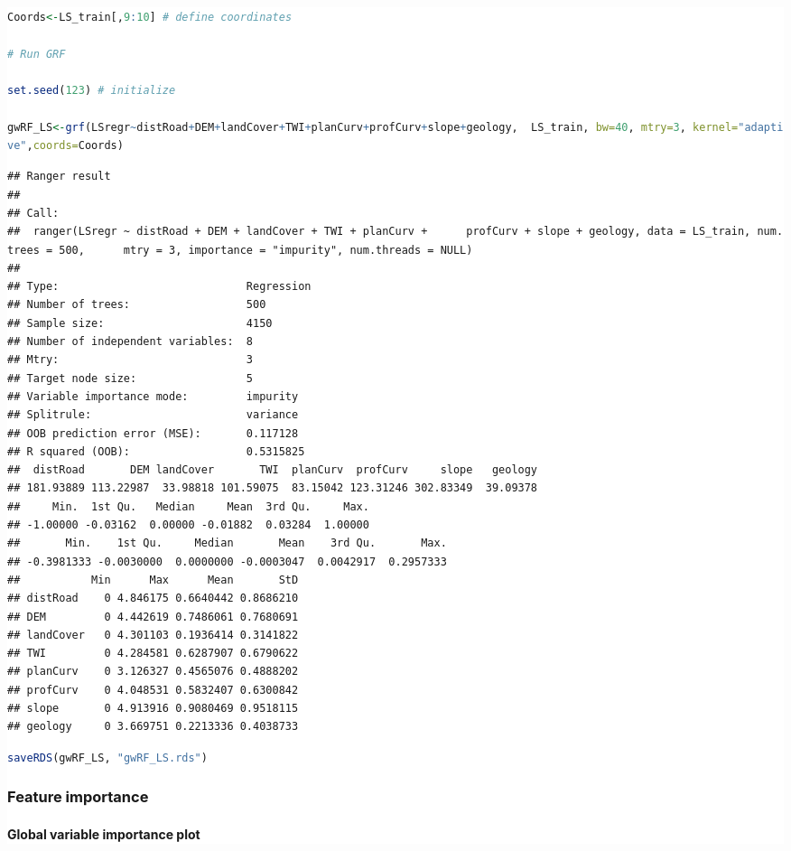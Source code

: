 
``` r
Coords<-LS_train[,9:10] # define coordinates

# Run GRF

set.seed(123) # initialize 

gwRF_LS<-grf(LSregr~distRoad+DEM+landCover+TWI+planCurv+profCurv+slope+geology,  LS_train, bw=40, mtry=3, kernel="adaptive",coords=Coords)
```

```
## Ranger result
## 
## Call:
##  ranger(LSregr ~ distRoad + DEM + landCover + TWI + planCurv +      profCurv + slope + geology, data = LS_train, num.trees = 500,      mtry = 3, importance = "impurity", num.threads = NULL) 
## 
## Type:                             Regression 
## Number of trees:                  500 
## Sample size:                      4150 
## Number of independent variables:  8 
## Mtry:                             3 
## Target node size:                 5 
## Variable importance mode:         impurity 
## Splitrule:                        variance 
## OOB prediction error (MSE):       0.117128 
## R squared (OOB):                  0.5315825 
##  distRoad       DEM landCover       TWI  planCurv  profCurv     slope   geology 
## 181.93889 113.22987  33.98818 101.59075  83.15042 123.31246 302.83349  39.09378 
##     Min.  1st Qu.   Median     Mean  3rd Qu.     Max. 
## -1.00000 -0.03162  0.00000 -0.01882  0.03284  1.00000 
##       Min.    1st Qu.     Median       Mean    3rd Qu.       Max. 
## -0.3981333 -0.0030000  0.0000000 -0.0003047  0.0042917  0.2957333 
##           Min      Max      Mean       StD
## distRoad    0 4.846175 0.6640442 0.8686210
## DEM         0 4.442619 0.7486061 0.7680691
## landCover   0 4.301103 0.1936414 0.3141822
## TWI         0 4.284581 0.6287907 0.6790622
## planCurv    0 3.126327 0.4565076 0.4888202
## profCurv    0 4.048531 0.5832407 0.6300842
## slope       0 4.913916 0.9080469 0.9518115
## geology     0 3.669751 0.2213336 0.4038733
```

``` r
saveRDS(gwRF_LS, "gwRF_LS.rds")
```

### Feature importance

#### Global variable importance plot
